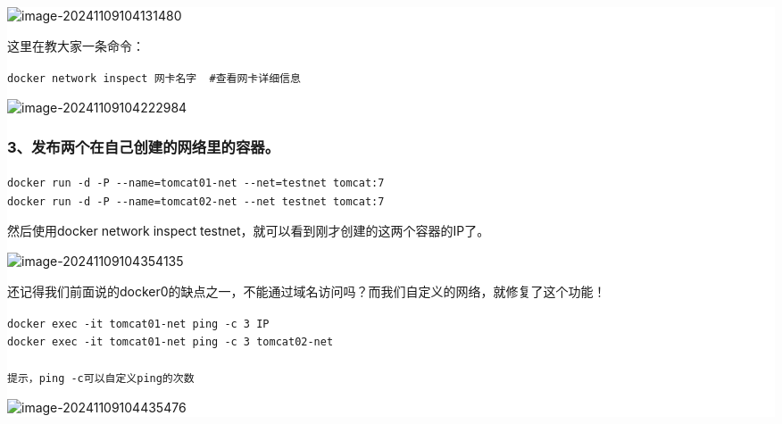 ![image-20241109104131480](https://cdn.jsdelivr.net/gh/1onetw/BlogImage@main/pic/202411091041665.png)

这里在教大家一条命令：

```
docker network inspect 网卡名字  #查看网卡详细信息
```

![image-20241109104222984](https://cdn.jsdelivr.net/gh/1onetw/BlogImage@main/pic/202411091042945.png)

### 3、发布两个在自己创建的网络里的容器。

```
docker run -d -P --name=tomcat01-net --net=testnet tomcat:7
docker run -d -P --name=tomcat02-net --net testnet tomcat:7
```

然后使用docker network inspect testnet，就可以看到刚才创建的这两个容器的IP了。

![image-20241109104354135](https://cdn.jsdelivr.net/gh/1onetw/BlogImage@main/pic/202411091043129.png)

还记得我们前面说的docker0的缺点之一，不能通过域名访问吗？而我们自定义的网络，就修复了这个功能！

```
docker exec -it tomcat01-net ping -c 3 IP
docker exec -it tomcat01-net ping -c 3 tomcat02-net

提示，ping -c可以自定义ping的次数
```

![image-20241109104435476](https://cdn.jsdelivr.net/gh/1onetw/BlogImage@main/pic/202411091044426.png)